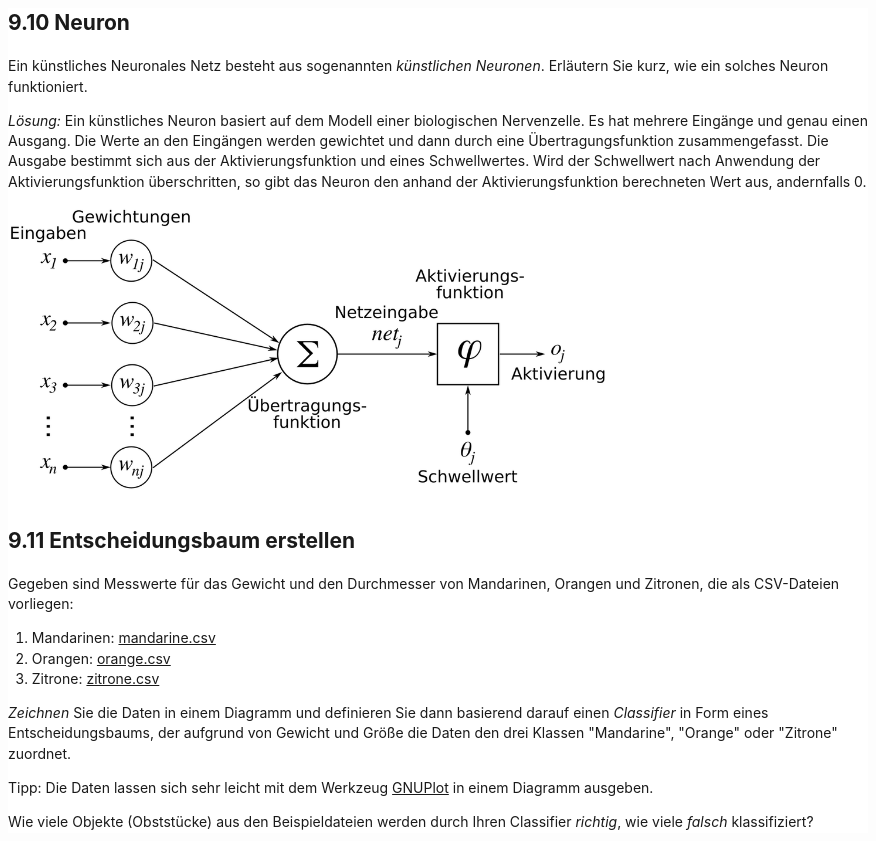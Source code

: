 

## 9.10 Neuron
Ein künstliches Neuronales Netz besteht aus sogenannten _künstlichen Neuronen_. Erläutern Sie kurz, wie ein solches Neuron funktioniert.

*Lösung:*
Ein künstliches Neuron basiert auf dem Modell einer biologischen Nervenzelle. Es hat mehrere Eingänge und genau einen Ausgang. Die Werte an den Eingängen werden gewichtet und dann durch eine Übertragungsfunktion zusammengefasst. Die Ausgabe bestimmt sich aus der Aktivierungsfunktion und eines Schwellwertes. Wird der Schwellwert nach Anwendung der Aktivierungsfunktion überschritten, so gibt das Neuron den anhand der Aktivierungsfunktion berechneten Wert aus, andernfalls 0.

<img src="img/artificialneuron.png" width="600">

## 9.11 Entscheidungsbaum erstellen
Gegeben sind Messwerte für das Gewicht und den Durchmesser von Mandarinen, Orangen und Zitronen, die als CSV-Dateien vorliegen:

  1. Mandarinen: [mandarine.csv](data/mandarine.csv)
  2. Orangen: [orange.csv](data/orange.csv)
  3. Zitrone: [zitrone.csv](data/zitrone.csv)

_Zeichnen_ Sie die Daten in einem Diagramm und definieren Sie dann basierend darauf einen _Classifier_ in Form eines Entscheidungsbaums, der aufgrund von Gewicht und Größe die Daten den drei Klassen "Mandarine", "Orange" oder "Zitrone" zuordnet.

Tipp: Die Daten lassen sich sehr leicht mit dem Werkzeug [GNUPlot](http://www.gnuplot.info) in einem Diagramm ausgeben.

Wie viele Objekte (Obststücke) aus den Beispieldateien werden durch Ihren Classifier _richtig_, wie viele _falsch_ klassifiziert?
